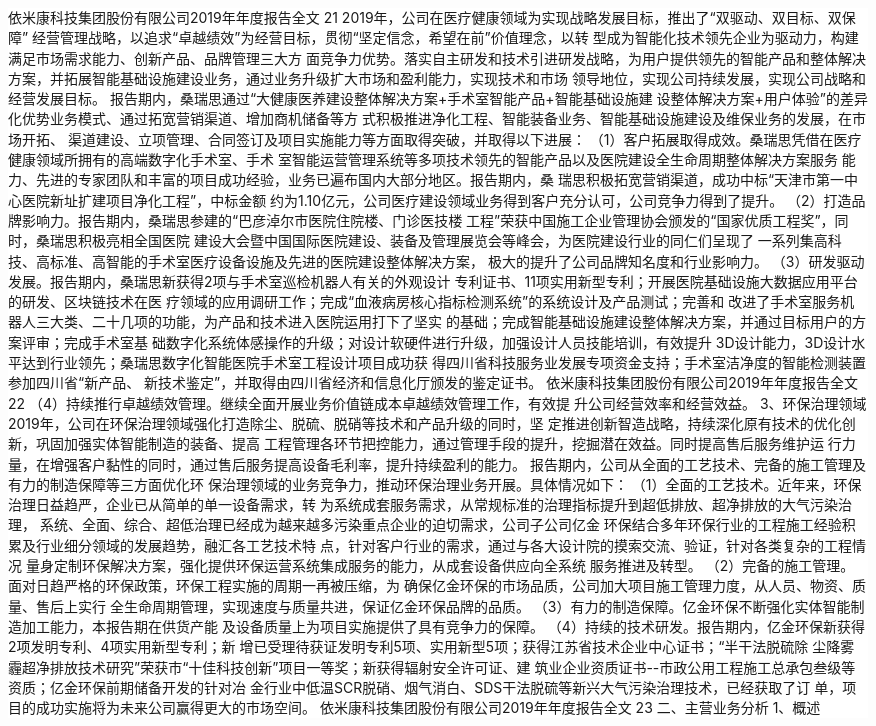 依米康科技集团股份有限公司2019年年度报告全文
21
2019年，公司在医疗健康领域为实现战略发展目标，推出了“双驱动、双目标、双保障”
经营管理战略，以追求“卓越绩效”为经营目标，贯彻“坚定信念，希望在前”价值理念，以转
型成为智能化技术领先企业为驱动力，构建满足市场需求能力、创新产品、品牌管理三大方
面竞争力优势。落实自主研发和技术引进研发战略，为用户提供领先的智能产品和整体解决
方案，并拓展智能基础设施建设业务，通过业务升级扩大市场和盈利能力，实现技术和市场
领导地位，实现公司持续发展，实现公司战略和经营发展目标。
报告期内，桑瑞思通过“大健康医养建设整体解决方案+手术室智能产品+智能基础设施建
设整体解决方案+用户体验”的差异化优势业务模式、通过拓宽营销渠道、增加商机储备等方
式积极推进净化工程、智能装备业务、智能基础设施建设及维保业务的发展，在市场开拓、
渠道建设、立项管理、合同签订及项目实施能力等方面取得突破，并取得以下进展：
（1）客户拓展取得成效。桑瑞思凭借在医疗健康领域所拥有的高端数字化手术室、手术
室智能运营管理系统等多项技术领先的智能产品以及医院建设全生命周期整体解决方案服务
能力、先进的专家团队和丰富的项目成功经验，业务已遍布国内大部分地区。报告期内，桑
瑞思积极拓宽营销渠道，成功中标“天津市第一中心医院新址扩建项目净化工程”，中标金额
约为1.10亿元，公司医疗建设领域业务得到客户充分认可，公司竞争力得到了提升。
（2）打造品牌影响力。报告期内，桑瑞思参建的“巴彦淖尔市医院住院楼、门诊医技楼
工程”荣获中国施工企业管理协会颁发的“国家优质工程奖”，同时，桑瑞思积极亮相全国医院
建设大会暨中国国际医院建设、装备及管理展览会等峰会，为医院建设行业的同仁们呈现了
一系列集高科技、高标准、高智能的手术室医疗设备设施及先进的医院建设整体解决方案，
极大的提升了公司品牌知名度和行业影响力。
（3）研发驱动发展。报告期内，桑瑞思新获得2项与手术室巡检机器人有关的外观设计
专利证书、11项实用新型专利；开展医院基础设施大数据应用平台的研发、区块链技术在医
疗领域的应用调研工作；完成“血液病房核心指标检测系统”的系统设计及产品测试；完善和
改进了手术室服务机器人三大类、二十几项的功能，为产品和技术进入医院运用打下了坚实
的基础；完成智能基础设施建设整体解决方案，并通过目标用户的方案评审；完成手术室基
础数字化系统体感操作的升级；对设计软硬件进行升级，加强设计人员技能培训，有效提升
3D设计能力，3D设计水平达到行业领先；桑瑞思数字化智能医院手术室工程设计项目成功获
得四川省科技服务业发展专项资金支持；手术室洁净度的智能检测装置参加四川省“新产品、
新技术鉴定”，并取得由四川省经济和信息化厅颁发的鉴定证书。
依米康科技集团股份有限公司2019年年度报告全文
22
（4）持续推行卓越绩效管理。继续全面开展业务价值链成本卓越绩效管理工作，有效提
升公司经营效率和经营效益。
3、环保治理领域
2019年，公司在环保治理领域强化打造除尘、脱硫、脱硝等技术和产品升级的同时，坚
定推进创新智造战略，持续深化原有技术的优化创新，巩固加强实体智能制造的装备、提高
工程管理各环节把控能力，通过管理手段的提升，挖掘潜在效益。同时提高售后服务维护运
行力量，在增强客户黏性的同时，通过售后服务提高设备毛利率，提升持续盈利的能力。
报告期内，公司从全面的工艺技术、完备的施工管理及有力的制造保障等三方面优化环
保治理领域的业务竞争力，推动环保治理业务开展。具体情况如下：
（1）全面的工艺技术。近年来，环保治理日益趋严，企业已从简单的单一设备需求，转
为系统成套服务需求，从常规标准的治理指标提升到超低排放、超净排放的大气污染治理，
系统、全面、综合、超低治理已经成为越来越多污染重点企业的迫切需求，公司子公司亿金
环保结合多年环保行业的工程施工经验积累及行业细分领域的发展趋势，融汇各工艺技术特
点，针对客户行业的需求，通过与各大设计院的摸索交流、验证，针对各类复杂的工程情况
量身定制环保解决方案，强化提供环保运营系统集成服务的能力，从成套设备供应向全系统
服务推进及转型。
（2）完备的施工管理。面对日趋严格的环保政策，环保工程实施的周期一再被压缩，为
确保亿金环保的市场品质，公司加大项目施工管理力度，从人员、物资、质量、售后上实行
全生命周期管理，实现速度与质量共进，保证亿金环保品牌的品质。
（3）有力的制造保障。亿金环保不断强化实体智能制造加工能力，本报告期在供货产能
及设备质量上为项目实施提供了具有竞争力的保障。
（4）持续的技术研发。报告期内，亿金环保新获得2项发明专利、4项实用新型专利；新
增已受理待获证发明专利5项、实用新型5项；获得江苏省技术企业中心证书；“半干法脱硫除
尘降雾霾超净排放技术研究”荣获市“十佳科技创新”项目一等奖；新获得辐射安全许可证、建
筑业企业资质证书--市政公用工程施工总承包叁级等资质；亿金环保前期储备开发的针对冶
金行业中低温SCR脱硝、烟气消白、SDS干法脱硫等新兴大气污染治理技术，已经获取了订
单，项目的成功实施将为未来公司赢得更大的市场空间。
依米康科技集团股份有限公司2019年年度报告全文
23
二、主营业务分析
1、概述
